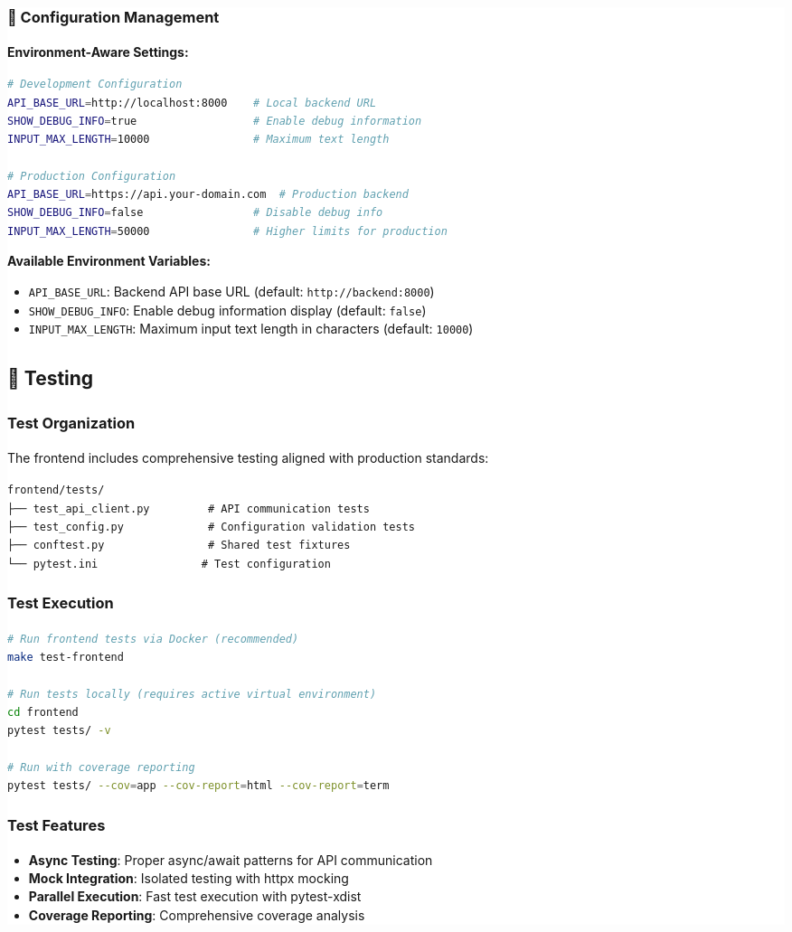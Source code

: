 ### 🔧 Configuration Management

**Environment-Aware Settings:**
```bash
# Development Configuration
API_BASE_URL=http://localhost:8000    # Local backend URL
SHOW_DEBUG_INFO=true                  # Enable debug information
INPUT_MAX_LENGTH=10000                # Maximum text length

# Production Configuration  
API_BASE_URL=https://api.your-domain.com  # Production backend
SHOW_DEBUG_INFO=false                 # Disable debug info
INPUT_MAX_LENGTH=50000                # Higher limits for production
```

**Available Environment Variables:**
- `API_BASE_URL`: Backend API base URL (default: `http://backend:8000`)
- `SHOW_DEBUG_INFO`: Enable debug information display (default: `false`)
- `INPUT_MAX_LENGTH`: Maximum input text length in characters (default: `10000`)

## 🧪 Testing

### Test Organization

The frontend includes comprehensive testing aligned with production standards:

```
frontend/tests/
├── test_api_client.py         # API communication tests
├── test_config.py             # Configuration validation tests
├── conftest.py                # Shared test fixtures
└── pytest.ini                # Test configuration
```

### Test Execution

```bash
# Run frontend tests via Docker (recommended)
make test-frontend

# Run tests locally (requires active virtual environment)
cd frontend
pytest tests/ -v

# Run with coverage reporting
pytest tests/ --cov=app --cov-report=html --cov-report=term
```

### Test Features

- **Async Testing**: Proper async/await patterns for API communication
- **Mock Integration**: Isolated testing with httpx mocking
- **Parallel Execution**: Fast test execution with pytest-xdist
- **Coverage Reporting**: Comprehensive coverage analysis
